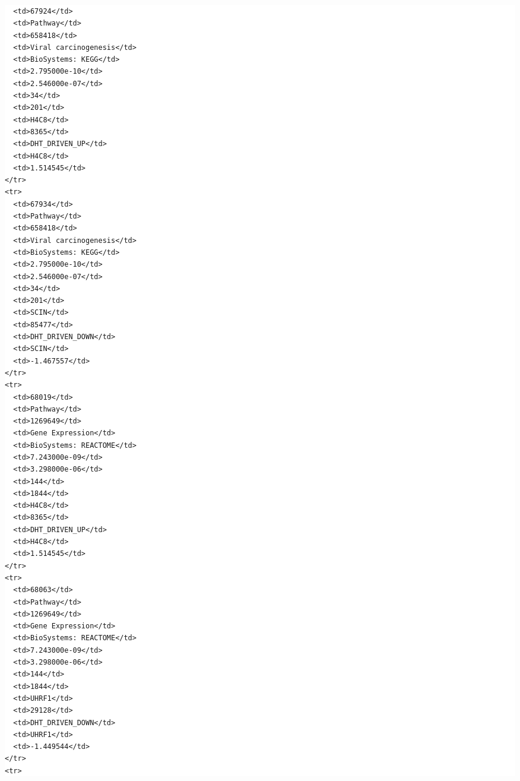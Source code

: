       <td>67924</td>
      <td>Pathway</td>
      <td>658418</td>
      <td>Viral carcinogenesis</td>
      <td>BioSystems: KEGG</td>
      <td>2.795000e-10</td>
      <td>2.546000e-07</td>
      <td>34</td>
      <td>201</td>
      <td>H4C8</td>
      <td>8365</td>
      <td>DHT_DRIVEN_UP</td>
      <td>H4C8</td>
      <td>1.514545</td>
    </tr>
    <tr>
      <td>67934</td>
      <td>Pathway</td>
      <td>658418</td>
      <td>Viral carcinogenesis</td>
      <td>BioSystems: KEGG</td>
      <td>2.795000e-10</td>
      <td>2.546000e-07</td>
      <td>34</td>
      <td>201</td>
      <td>SCIN</td>
      <td>85477</td>
      <td>DHT_DRIVEN_DOWN</td>
      <td>SCIN</td>
      <td>-1.467557</td>
    </tr>
    <tr>
      <td>68019</td>
      <td>Pathway</td>
      <td>1269649</td>
      <td>Gene Expression</td>
      <td>BioSystems: REACTOME</td>
      <td>7.243000e-09</td>
      <td>3.298000e-06</td>
      <td>144</td>
      <td>1844</td>
      <td>H4C8</td>
      <td>8365</td>
      <td>DHT_DRIVEN_UP</td>
      <td>H4C8</td>
      <td>1.514545</td>
    </tr>
    <tr>
      <td>68063</td>
      <td>Pathway</td>
      <td>1269649</td>
      <td>Gene Expression</td>
      <td>BioSystems: REACTOME</td>
      <td>7.243000e-09</td>
      <td>3.298000e-06</td>
      <td>144</td>
      <td>1844</td>
      <td>UHRF1</td>
      <td>29128</td>
      <td>DHT_DRIVEN_DOWN</td>
      <td>UHRF1</td>
      <td>-1.449544</td>
    </tr>
    <tr>